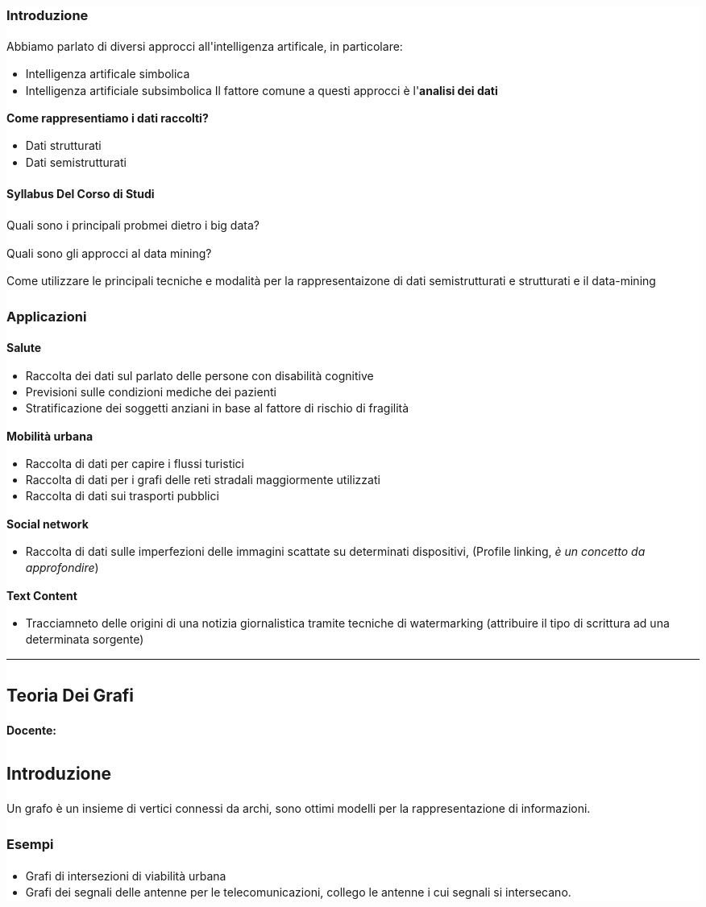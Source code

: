 ### Introduzione

Abbiamo parlato di diversi approcci all'intelligenza artificale, in particolare:

- Intelligenza artificale simbolica
- Intelligenza artificiale subsimbolica
Il fattore comune a questi approcci è l'**analisi dei dati**

**Come rappresentiamo i dati raccolti?**
- Dati strutturati
- Dati semistrutturati

#### Syllabus Del Corso di Studi

Quali sono i principali probmei dietro i big data? 

Quali sono gli approcci al data mining? 

Come utilizzare le principali tecniche e modalità per la rappresentaizone di dati semistrutturati e strutturati e il data-mining

### Applicazioni

**Salute**
- Raccolta dei dati sul parlato delle persone con disabilità cognitive
- Previsioni sulle condizioni mediche dei pazienti
- Stratificazione dei soggetti anziani in base al fattore di rischio di fragilità

**Mobilità urbana**
- Raccolta di dati per capire i flussi turistici
- Raccolta di dati per i grafi delle reti stradali maggiormente utilizzati
- Raccolta di dati sui trasporti pubblici 
  
**Social network**
- Raccolta di dati sulle imperfezioni delle immagini scattate su determinati dispositivi, (Profile linking, *è un concetto da approfondire*)
  
**Text Content**
- Tracciamneto delle origini di una notizia giornalistica tramite tecniche di watermarking (attribuire il tipo di scrittura ad una determinata sorgente)

---

## Teoria Dei Grafi

**Docente:** 

## Introduzione

Un grafo è un insieme di vertici connessi da archi, sono ottimi modelli per la rappresentazione di informazioni.

### Esempi

- Grafi di intersezioni di viabilità urbana
- Grafi dei segnali delle antenne per le telecomunicazioni, collego le antenne i cui segnali si intersecano. 
